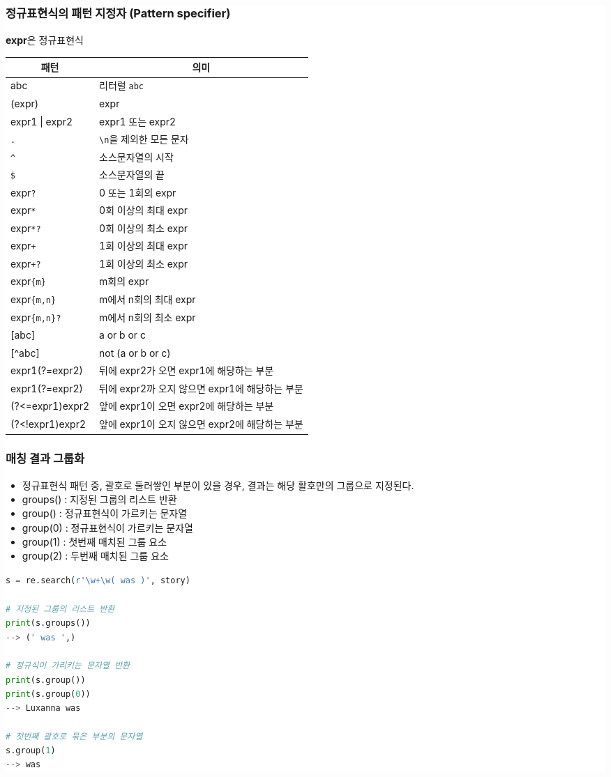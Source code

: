 ### 정규표현식의 패턴 지정자 (Pattern specifier)

**expr**은 정규표현식

패턴|의미
---|---
abc|리터럴 `abc`
(expr)|expr
expr1 \| expr2 | expr1 또는 expr2
`.` | `\n`을 제외한 모든 문자
`^` | 소스문자열의 시작
`$` | 소스문자열의 끝
expr`?` | 0 또는 1회의 expr
expr`*` | 0회 이상의 최대 expr
expr`*?`| 0회 이상의 최소 expr
expr`+` | 1회 이상의 최대 expr
expr`+?`| 1회 이상의 최소 expr
expr`{m}`| m회의 expr
expr`{m,n}`| m에서 n회의 최대 expr
expr`{m,n}?` | m에서 n회의 최소 expr
[abc] | a or b or c
[^abc] | not (a or b or c)
expr1(?=expr2) | 뒤에 expr2가 오면 expr1에 해당하는 부분
expr1(?=expr2) | 뒤에 expr2까 오지 않으면 expr1에 해당하는 부분
(?<=expr1)expr2 | 앞에 expr1이 오면 expr2에 해당하는 부분
(?<!expr1)expr2 | 앞에 expr1이 오지 않으면 expr2에 해당하는 부분

### 매칭 결과 그룹화

- 정규표현식 패턴 중, 괄호로 둘러쌓인 부분이 있을 경우, 결과는 해당 활호만의 그룹으로 지정된다.
- groups() : 지정된 그룹의 리스트 반환
- group() : 정규표현식이 가르키는 문자열
- group(0) : 정규표현식이 가르키는 문자열
- group(1) : 첫번째 매치된 그룹 요소
- group(2) : 두번째 매치된 그룹 요소

```python
s = re.search(r'\w+\w( was )', story)

# 지정된 그룹의 리스트 반환
print(s.groups())
--> (' was ',)

# 정규식이 가리키는 문자열 반환
print(s.group())
print(s.group(0))
--> Luxanna was

# 첫번째 괄호로 묶은 부분의 문자열
s.group(1)
--> was
```
